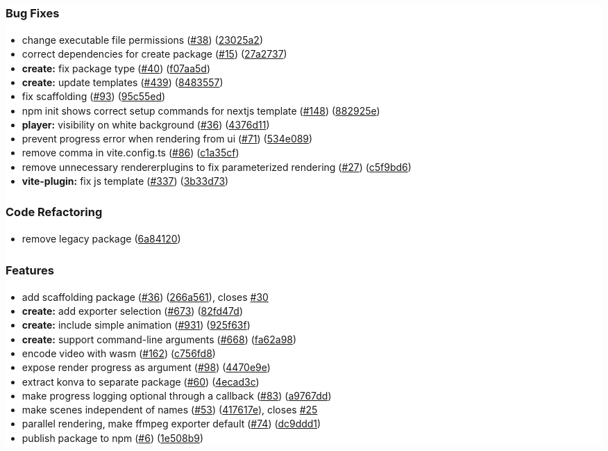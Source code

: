 
### Bug Fixes

* change executable file permissions ([#38](https://github.com/havenhq/revideo/issues/38)) ([23025a2](https://github.com/havenhq/revideo/commit/23025a2caefd993f7e4751b1efced3a25ed497a6))
* correct dependencies for create package ([#15](https://github.com/havenhq/revideo/issues/15)) ([27a2737](https://github.com/havenhq/revideo/commit/27a273782f0f22fbe261712f26709c9708020b18))
* **create:** fix package type ([#40](https://github.com/havenhq/revideo/issues/40)) ([f07aa5d](https://github.com/havenhq/revideo/commit/f07aa5d8f6c3485464ed3158187340c7db7d5af7))
* **create:** update templates ([#439](https://github.com/havenhq/revideo/issues/439)) ([8483557](https://github.com/havenhq/revideo/commit/8483557f0a3ca7914aafacceab5d466abba59df0))
* fix scaffolding ([#93](https://github.com/havenhq/revideo/issues/93)) ([95c55ed](https://github.com/havenhq/revideo/commit/95c55ed338127dad22f42b24c8f6b101b8863be7))
* npm init shows correct setup commands for nextjs template ([#148](https://github.com/havenhq/revideo/issues/148)) ([882925e](https://github.com/havenhq/revideo/commit/882925ee897e4fd9c84d77ed9f73546ad39f3de1))
* **player:** visibility on white background ([#36](https://github.com/havenhq/revideo/issues/36)) ([4376d11](https://github.com/havenhq/revideo/commit/4376d1170ee33f3a364a5f51a186a1e92fbf61b5))
* prevent progress error when rendering from ui ([#71](https://github.com/havenhq/revideo/issues/71)) ([534e089](https://github.com/havenhq/revideo/commit/534e089380857dbdcf29ab4a8cef231dbe269708))
* remove comma in vite.config.ts ([#86](https://github.com/havenhq/revideo/issues/86)) ([c1a35cf](https://github.com/havenhq/revideo/commit/c1a35cf82f22271b7aec233df4a664136427c295))
* remove unnecessary rendererplugins to fix parameterized rendering ([#27](https://github.com/havenhq/revideo/issues/27)) ([c5f9bd6](https://github.com/havenhq/revideo/commit/c5f9bd678b40fae532a1bc6b3c466a5d6920e4ac))
* **vite-plugin:** fix js template ([#337](https://github.com/havenhq/revideo/issues/337)) ([3b33d73](https://github.com/havenhq/revideo/commit/3b33d73416541d491b633bada29f085f5489f6c2))


### Code Refactoring

* remove legacy package ([6a84120](https://github.com/havenhq/revideo/commit/6a84120d949a32dff0ad413a9f359510ff109af1))


### Features

* add scaffolding package ([#36](https://github.com/havenhq/revideo/issues/36)) ([266a561](https://github.com/havenhq/revideo/commit/266a561c619b57b403ec9c64185985b48bff29da)), closes [#30](https://github.com/havenhq/revideo/issues/30)
* **create:** add exporter selection ([#673](https://github.com/havenhq/revideo/issues/673)) ([82fd47d](https://github.com/havenhq/revideo/commit/82fd47d93ffad6125a685880a132ce0d3a388693))
* **create:** include simple animation ([#931](https://github.com/havenhq/revideo/issues/931)) ([925f63f](https://github.com/havenhq/revideo/commit/925f63f3588922224511b1687ac44ba7b9920d83))
* **create:** support command-line arguments ([#668](https://github.com/havenhq/revideo/issues/668)) ([fa62a98](https://github.com/havenhq/revideo/commit/fa62a9868d5cd33f1cb6ac5f147cca81917457dc))
* encode video with wasm ([#162](https://github.com/havenhq/revideo/issues/162)) ([c756fd8](https://github.com/havenhq/revideo/commit/c756fd8293d49b8abc8887c94bfb8f0d04e65842))
* expose render progress as argument ([#98](https://github.com/havenhq/revideo/issues/98)) ([4470e9e](https://github.com/havenhq/revideo/commit/4470e9e3715cdfbd36a54caa4978da2704d3f5f1))
* extract konva to separate package ([#60](https://github.com/havenhq/revideo/issues/60)) ([4ecad3c](https://github.com/havenhq/revideo/commit/4ecad3ca2732bd5147af670c230f8f959129a707))
* make progress logging optional through a callback ([#83](https://github.com/havenhq/revideo/issues/83)) ([a9767dd](https://github.com/havenhq/revideo/commit/a9767dda0cdc696547a1b2397a707a90a4f63a1a))
* make scenes independent of names ([#53](https://github.com/havenhq/revideo/issues/53)) ([417617e](https://github.com/havenhq/revideo/commit/417617eb5f0af771e7413c9ce4c7e9b998e3e490)), closes [#25](https://github.com/havenhq/revideo/issues/25)
* parallel rendering, make ffmpeg exporter default ([#74](https://github.com/havenhq/revideo/issues/74)) ([dc9ddd1](https://github.com/havenhq/revideo/commit/dc9ddd11fddda82cde18a7be6988218cbd1daab2))
* publish package to npm ([#6](https://github.com/havenhq/revideo/issues/6)) ([1e508b9](https://github.com/havenhq/revideo/commit/1e508b983d75cc7a647f5d6de5ce62ff4ec90953))